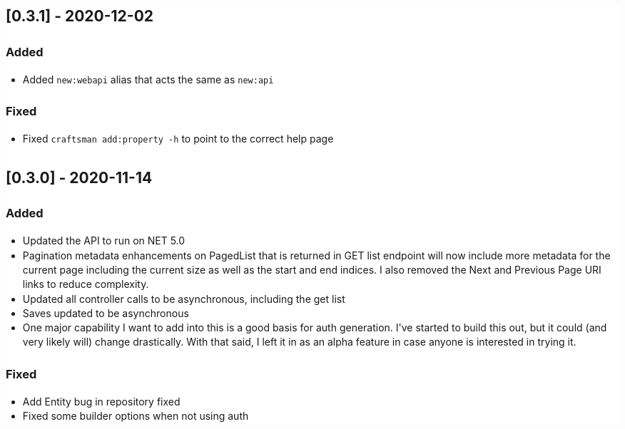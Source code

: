 ## [0.3.1] - 2020-12-02

### Added

- Added `new:webapi` alias that acts the same as `new:api`

### Fixed

- Fixed `craftsman add:property -h` to point to the correct help page

## [0.3.0] - 2020-11-14

### Added

- Updated the API to run on NET 5.0
- Pagination metadata enhancements on PagedList that is returned in  GET list endpoint will now include more metadata for the current page  including the current size as well as the start and end indices. I also  removed the Next and Previous Page URI links to reduce complexity.
- Updated all controller calls to be asynchronous, including the get list
- Saves updated to be asynchronous
- One major capability I want to add into this is a good basis for auth  generation. I've started to build this out, but it could (and very  likely will) change drastically. With that said, I left it in as an  alpha feature in case anyone is interested in trying it.

### Fixed

- Add Entity bug in repository fixed
- Fixed some builder options when not using auth
